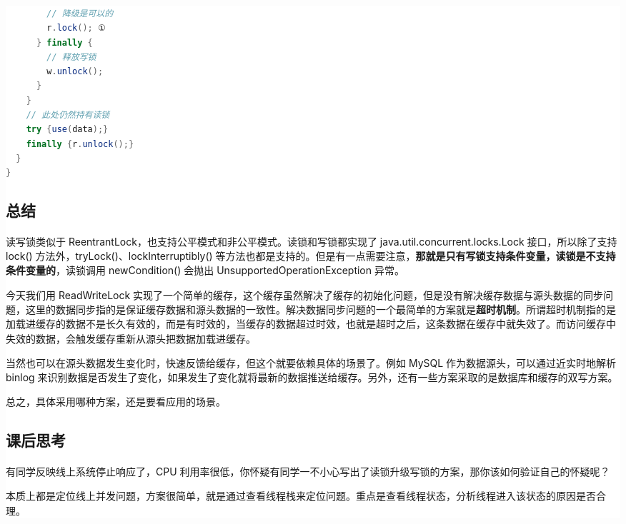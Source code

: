 ```java
        // 降级是可以的
        r.lock(); ①
      } finally {
        // 释放写锁
        w.unlock(); 
      }
    }
    // 此处仍然持有读锁
    try {use(data);} 
    finally {r.unlock();}
  }
}
```

## 总结

读写锁类似于 ReentrantLock，也支持公平模式和非公平模式。读锁和写锁都实现了 java.util.concurrent.locks.Lock 接口，所以除了支持 lock() 方法外，tryLock()、lockInterruptibly() 等方法也都是支持的。但是有一点需要注意，**那就是只有写锁支持条件变量，读锁是不支持条件变量的**，读锁调用 newCondition() 会抛出 UnsupportedOperationException 异常。

今天我们用 ReadWriteLock 实现了一个简单的缓存，这个缓存虽然解决了缓存的初始化问题，但是没有解决缓存数据与源头数据的同步问题，这里的数据同步指的是保证缓存数据和源头数据的一致性。解决数据同步问题的一个最简单的方案就是**超时机制**。所谓超时机制指的是加载进缓存的数据不是长久有效的，而是有时效的，当缓存的数据超过时效，也就是超时之后，这条数据在缓存中就失效了。而访问缓存中失效的数据，会触发缓存重新从源头把数据加载进缓存。

当然也可以在源头数据发生变化时，快速反馈给缓存，但这个就要依赖具体的场景了。例如 MySQL 作为数据源头，可以通过近实时地解析 binlog 来识别数据是否发生了变化，如果发生了变化就将最新的数据推送给缓存。另外，还有一些方案采取的是数据库和缓存的双写方案。

总之，具体采用哪种方案，还是要看应用的场景。

## 课后思考

有同学反映线上系统停止响应了，CPU 利用率很低，你怀疑有同学一不小心写出了读锁升级写锁的方案，那你该如何验证自己的怀疑呢？

本质上都是定位线上并发问题，方案很简单，就是通过查看线程栈来定位问题。重点是查看线程状态，分析线程进入该状态的原因是否合理。

